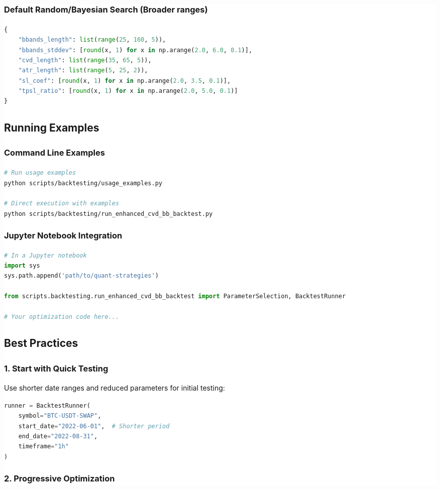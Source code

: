 ### Default Random/Bayesian Search (Broader ranges)

```python
{
    "bbands_length": list(range(25, 160, 5)),
    "bbands_stddev": [round(x, 1) for x in np.arange(2.0, 6.0, 0.1)],
    "cvd_length": list(range(35, 65, 5)),
    "atr_length": list(range(5, 25, 2)),
    "sl_coef": [round(x, 1) for x in np.arange(2.0, 3.5, 0.1)],
    "tpsl_ratio": [round(x, 1) for x in np.arange(2.0, 5.0, 0.1)]
}
```

## Running Examples

### Command Line Examples

```bash
# Run usage examples
python scripts/backtesting/usage_examples.py

# Direct execution with examples
python scripts/backtesting/run_enhanced_cvd_bb_backtest.py
```

### Jupyter Notebook Integration

```python
# In a Jupyter notebook
import sys
sys.path.append('path/to/quant-strategies')

from scripts.backtesting.run_enhanced_cvd_bb_backtest import ParameterSelection, BacktestRunner

# Your optimization code here...
```

## Best Practices

### 1. Start with Quick Testing

Use shorter date ranges and reduced parameters for initial testing:

```python
runner = BacktestRunner(
    symbol="BTC-USDT-SWAP",
    start_date="2022-06-01",  # Shorter period
    end_date="2022-08-31",
    timeframe="1h"
)
```

### 2. Progressive Optimization
